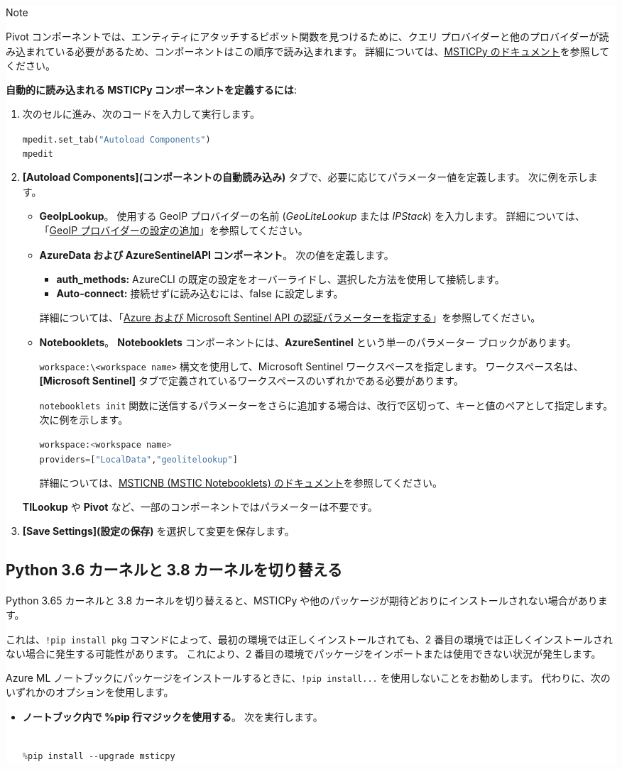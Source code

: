 > [!NOTE]
> Pivot コンポーネントでは、エンティティにアタッチするピボット関数を見つけるために、クエリ プロバイダーと他のプロバイダーが読み込まれている必要があるため、コンポーネントはこの順序で読み込まれます。 詳細については、[MSTICPy のドキュメント](https://msticpy.readthedocs.io/en/latest/data_analysis/PivotFunctions.html)を参照してください。
>

**自動的に読み込まれる MSTICPy コンポーネントを定義するには**:

1. 次のセルに進み、次のコードを入力して実行します。

   ```python
   mpedit.set_tab("Autoload Components")
   mpedit
   ```

1. **[Autoload Components]\(コンポーネントの自動読み込み\)** タブで、必要に応じてパラメーター値を定義します。 次に例を示します。

   - **GeoIpLookup**。  使用する GeoIP プロバイダーの名前 (*GeoLiteLookup* または *IPStack*) を入力します。  詳細については、「[GeoIP プロバイダーの設定の追加](notebook-get-started.md#add-geoip-provider-settings)」を参照してください。

   - **AzureData および AzureSentinelAPI コンポーネント**。  次の値を定義します。

      - **auth_methods:** AzureCLI の既定の設定をオーバーライドし、選択した方法を使用して接続します。
      - **Auto-connect:** 接続せずに読み込むには、false に設定します。

      詳細については、「[Azure および Microsoft Sentinel API の認証パラメーターを指定する](#specify-authentication-parameters-for-azure-and-microsoft-sentinel-apis)」を参照してください。

   - **Notebooklets**。 **Notebooklets** コンポーネントには、**AzureSentinel** という単一のパラメーター ブロックがあります。

      `workspace:\<workspace name>` 構文を使用して、Microsoft Sentinel ワークスペースを指定します。 ワークスペース名は、 **[Microsoft Sentinel]** タブで定義されているワークスペースのいずれかである必要があります。

      `notebooklets init` 関数に送信するパラメーターをさらに追加する場合は、改行で区切って、キーと値のペアとして指定します。 次に例を示します。

      ```python
      workspace:<workspace name>
      providers=["LocalData","geolitelookup"]
      ```

      詳細については、[MSTICNB (MSTIC Notebooklets) のドキュメント](https://msticnb.readthedocs.io/en/latest/msticnb.html#msticnb.data_providers.init)を参照してください。

    **TILookup** や **Pivot** など、一部のコンポーネントではパラメーターは不要です。

1. **[Save Settings]\(設定の保存\)** を選択して変更を保存します。

## <a name="switch-between-python-36-and-38-kernels"></a>Python 3.6 カーネルと 3.8 カーネルを切り替える

Python 3.65 カーネルと 3.8 カーネルを切り替えると、MSTICPy や他のパッケージが期待どおりにインストールされない場合があります。

これは、`!pip install pkg` コマンドによって、最初の環境では正しくインストールされても、2 番目の環境では正しくインストールされない場合に発生する可能性があります。 これにより、2 番目の環境でパッケージをインポートまたは使用できない状況が発生します。

Azure ML ノートブックにパッケージをインストールするときに、`!pip install...` を使用しないことをお勧めします。 代わりに、次のいずれかのオプションを使用します。

- **ノートブック内で %pip 行マジックを使用する**。 次を実行します。

  ```python

  %pip install --upgrade msticpy
  ```
